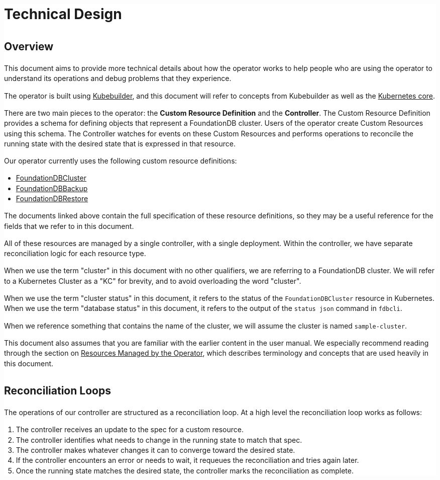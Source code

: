 # Technical Design

## Overview

This document aims to provide more technical details about how the operator works to help people who are using the operator to understand its operations and debug problems that they experience.

The operator is built using [Kubebuilder](https://book.kubebuilder.io), and this document will refer to concepts from Kubebuilder as well as the [Kubernetes core](https://kubernetes.io/docs/home/).

There are two main pieces to the operator: the **Custom Resource Definition** and the **Controller**. The Custom Resource Definition provides a schema for defining objects that represent a FoundationDB cluster. Users of the operator create Custom Resources using this schema. The Controller watches for events on these Custom Resources and performs operations to reconcile the running state with the desired state that is expressed in that resource.

Our operator currently uses the following custom resource definitions:

* [FoundationDBCluster](../cluster_spec.md)
* [FoundationDBBackup](../backup_spec.md)
* [FoundationDBRestore](../restore_spec.md)

The documents linked above contain the full specification of these resource definitions, so they may be a useful reference for the fields that we refer to in this document.

All of these resources are managed by a single controller, with a single deployment. Within the controller, we have separate reconciliation logic for each resource type.

When we use the term "cluster" in this document with no other qualifiers, we are referring to a FoundationDB cluster. We will refer to a Kubernetes Cluster as a "KC" for brevity, and to avoid overloading the word "cluster".

When we use the term "cluster status" in this document, it refers to the status of the `FoundationDBCluster` resource in Kubernetes. When we use the term "database status" in this document, it refers to the output of the `status json` command in `fdbcli`.

When we reference something that contains the name of the cluster, we will assume the cluster is named `sample-cluster`.

This document also assumes that you are familiar with the earlier content in the user manual. We especially recommend reading through the section on [Resources Managed by the Operator](resources.md), which describes terminology and concepts that are used heavily in this document.

## Reconciliation Loops

The operations of our controller are structured as a reconciliation loop. At a high level the reconciliation loop works as follows:

1. The controller receives an update to the spec for a custom resource.
1. The controller identifies what needs to change in the running state to match that spec.
1. The controller makes whatever changes it can to converge toward the desired state.
1. If the controller encounters an error or needs to wait, it requeues the reconciliation and tries again later.
1. Once the running state matches the desired state, the controller marks the reconciliation as complete.
